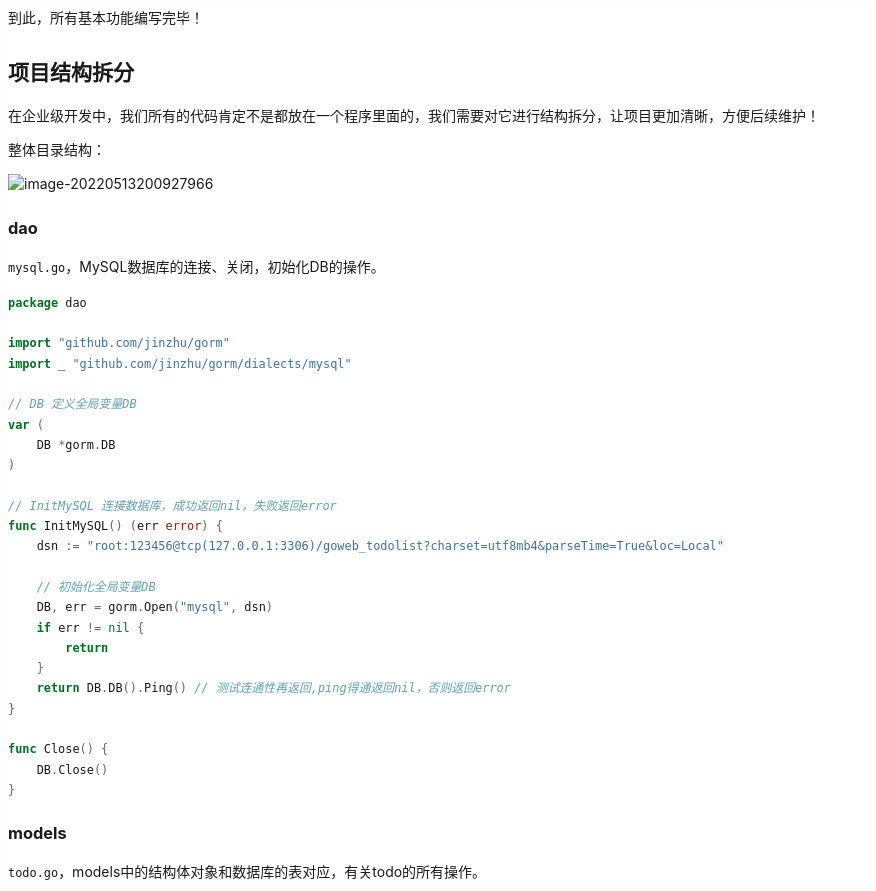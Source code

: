 

到此，所有基本功能编写完毕！



## 项目结构拆分

在企业级开发中，我们所有的代码肯定不是都放在一个程序里面的，我们需要对它进行结构拆分，让项目更加清晰，方便后续维护！

整体目录结构：

![image-20220513200927966](https://run-notes.oss-cn-beijing.aliyuncs.com/notes/02783de8f03abd1016255c11c2c07188.png)



### dao

`mysql.go`，MySQL数据库的连接、关闭，初始化DB的操作。

```go
package dao

import "github.com/jinzhu/gorm"
import _ "github.com/jinzhu/gorm/dialects/mysql"

// DB 定义全局变量DB
var (
	DB *gorm.DB
)

// InitMySQL 连接数据库，成功返回nil，失败返回error
func InitMySQL() (err error) {
	dsn := "root:123456@tcp(127.0.0.1:3306)/goweb_todolist?charset=utf8mb4&parseTime=True&loc=Local"

	// 初始化全局变量DB
	DB, err = gorm.Open("mysql", dsn)
	if err != nil {
		return
	}
	return DB.DB().Ping() // 测试连通性再返回,ping得通返回nil，否则返回error
}

func Close() {
	DB.Close()
}
```





### models

`todo.go`，models中的结构体对象和数据库的表对应，有关todo的所有操作。
